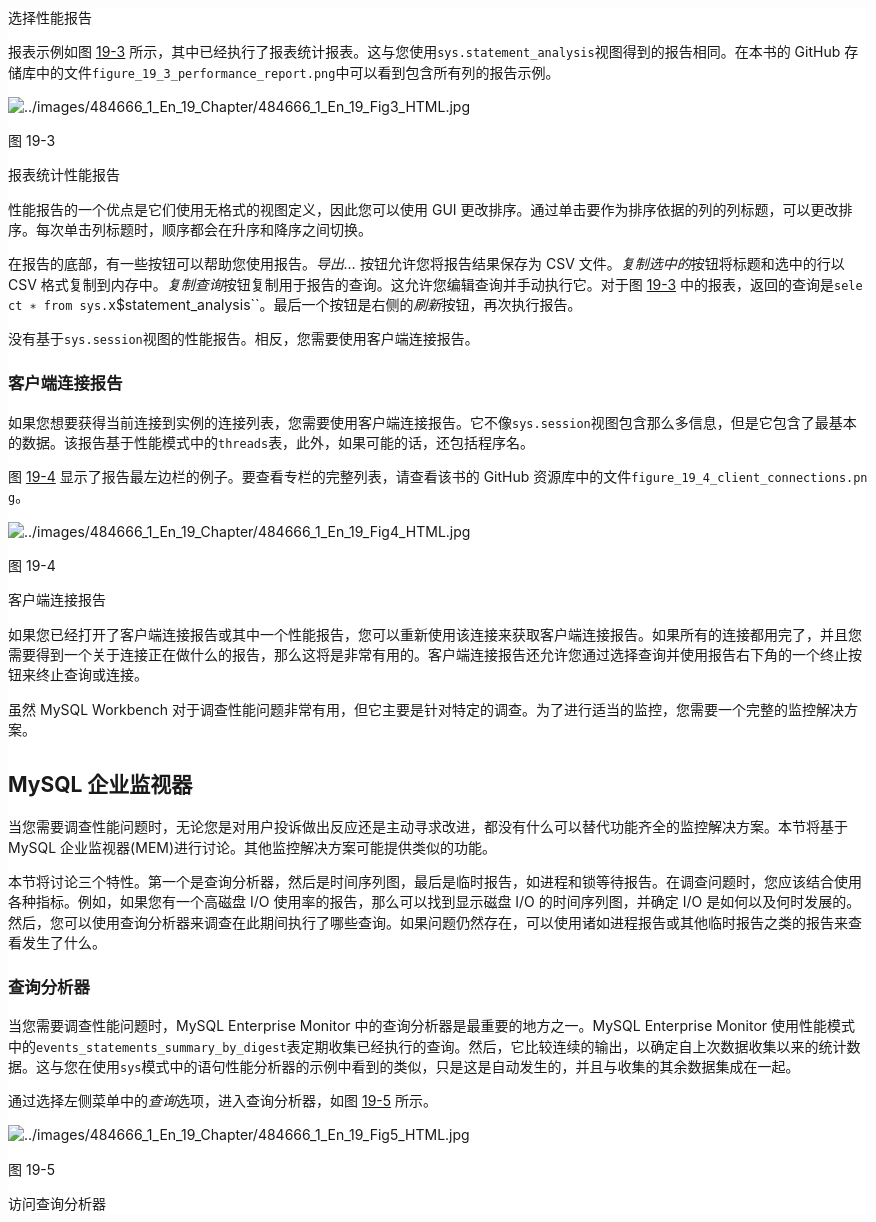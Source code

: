 选择性能报告

报表示例如图 [19-3](#Fig3) 所示，其中已经执行了报表统计报表。这与您使用`sys.statement_analysis`视图得到的报告相同。在本书的 GitHub 存储库中的文件`figure_19_3_performance_report.png`中可以看到包含所有列的报告示例。

![../images/484666_1_En_19_Chapter/484666_1_En_19_Fig3_HTML.jpg](../images/484666_1_En_19_Chapter/484666_1_En_19_Fig3_HTML.jpg)

图 19-3

报表统计性能报告

性能报告的一个优点是它们使用无格式的视图定义，因此您可以使用 GUI 更改排序。通过单击要作为排序依据的列的列标题，可以更改排序。每次单击列标题时，顺序都会在升序和降序之间切换。

在报告的底部，有一些按钮可以帮助您使用报告。*导出…* 按钮允许您将报告结果保存为 CSV 文件。*复制选中的*按钮将标题和选中的行以 CSV 格式复制到内存中。*复制查询*按钮复制用于报告的查询。这允许您编辑查询并手动执行它。对于图 [19-3](#Fig3) 中的报表，返回的查询是`select ∗ from sys.`x$statement_analysis``。最后一个按钮是右侧的*刷新*按钮，再次执行报告。

没有基于`sys.session`视图的性能报告。相反，您需要使用客户端连接报告。

### 客户端连接报告

如果您想要获得当前连接到实例的连接列表，您需要使用客户端连接报告。它不像`sys.session`视图包含那么多信息，但是它包含了最基本的数据。该报告基于性能模式中的`threads`表，此外，如果可能的话，还包括程序名。

图 [19-4](#Fig4) 显示了报告最左边栏的例子。要查看专栏的完整列表，请查看该书的 GitHub 资源库中的文件`figure_19_4_client_connections.png`。

![../images/484666_1_En_19_Chapter/484666_1_En_19_Fig4_HTML.jpg](../images/484666_1_En_19_Chapter/484666_1_En_19_Fig4_HTML.jpg)

图 19-4

客户端连接报告

如果您已经打开了客户端连接报告或其中一个性能报告，您可以重新使用该连接来获取客户端连接报告。如果所有的连接都用完了，并且您需要得到一个关于连接正在做什么的报告，那么这将是非常有用的。客户端连接报告还允许您通过选择查询并使用报告右下角的一个终止按钮来终止查询或连接。

虽然 MySQL Workbench 对于调查性能问题非常有用，但它主要是针对特定的调查。为了进行适当的监控，您需要一个完整的监控解决方案。

## MySQL 企业监视器

当您需要调查性能问题时，无论您是对用户投诉做出反应还是主动寻求改进，都没有什么可以替代功能齐全的监控解决方案。本节将基于 MySQL 企业监视器(MEM)进行讨论。其他监控解决方案可能提供类似的功能。

本节将讨论三个特性。第一个是查询分析器，然后是时间序列图，最后是临时报告，如进程和锁等待报告。在调查问题时，您应该结合使用各种指标。例如，如果您有一个高磁盘 I/O 使用率的报告，那么可以找到显示磁盘 I/O 的时间序列图，并确定 I/O 是如何以及何时发展的。然后，您可以使用查询分析器来调查在此期间执行了哪些查询。如果问题仍然存在，可以使用诸如进程报告或其他临时报告之类的报告来查看发生了什么。

### 查询分析器

当您需要调查性能问题时，MySQL Enterprise Monitor 中的查询分析器是最重要的地方之一。MySQL Enterprise Monitor 使用性能模式中的`events_statements_summary_by_digest`表定期收集已经执行的查询。然后，它比较连续的输出，以确定自上次数据收集以来的统计数据。这与您在使用`sys`模式中的语句性能分析器的示例中看到的类似，只是这是自动发生的，并且与收集的其余数据集成在一起。

通过选择左侧菜单中的*查询*选项，进入查询分析器，如图 [19-5](#Fig5) 所示。

![../images/484666_1_En_19_Chapter/484666_1_En_19_Fig5_HTML.jpg](../images/484666_1_En_19_Chapter/484666_1_En_19_Fig5_HTML.jpg)

图 19-5

访问查询分析器

